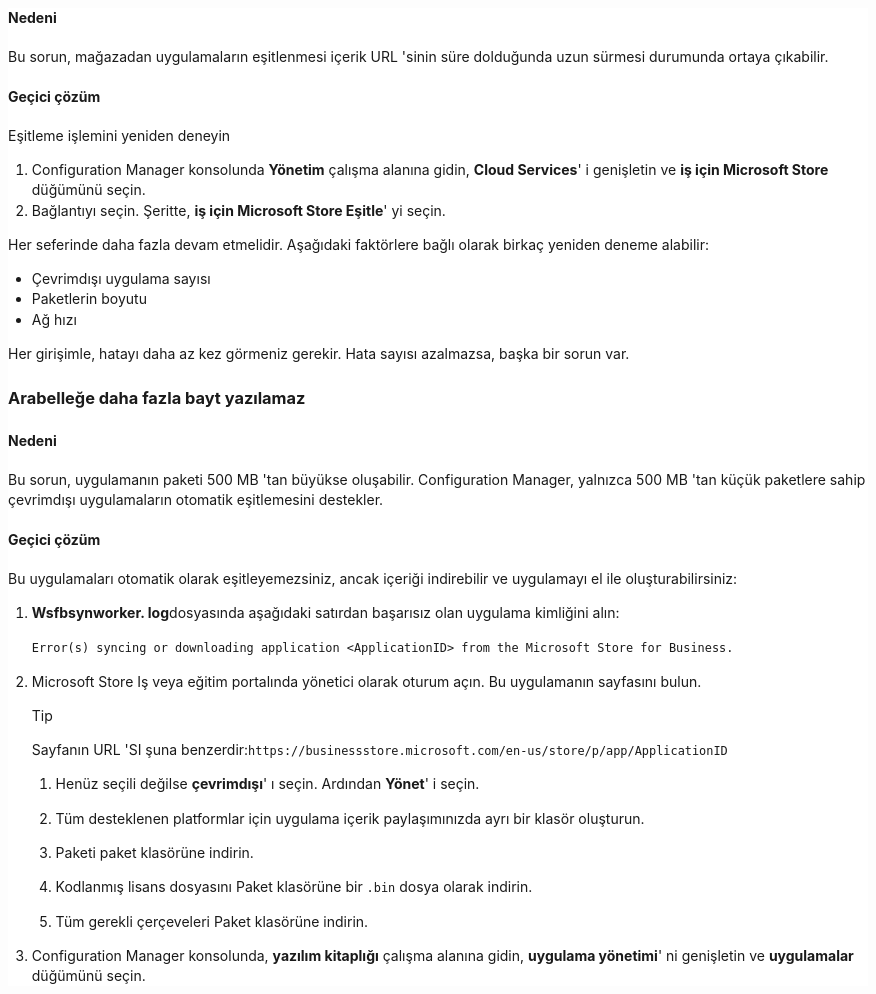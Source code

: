 #### <a name="cause"></a>Nedeni

Bu sorun, mağazadan uygulamaların eşitlenmesi içerik URL 'sinin süre dolduğunda uzun sürmesi durumunda ortaya çıkabilir.

#### <a name="workaround"></a>Geçici çözüm

Eşitleme işlemini yeniden deneyin

1. Configuration Manager konsolunda **Yönetim** çalışma alanına gidin, **Cloud Services**' i genişletin ve **iş için Microsoft Store** düğümünü seçin.
1. Bağlantıyı seçin. Şeritte, **iş için Microsoft Store Eşitle**' yi seçin.

Her seferinde daha fazla devam etmelidir. Aşağıdaki faktörlere bağlı olarak birkaç yeniden deneme alabilir:

- Çevrimdışı uygulama sayısı
- Paketlerin boyutu
- Ağ hızı

Her girişimle, hatayı daha az kez görmeniz gerekir. Hata sayısı azalmazsa, başka bir sorun var.

### <a name="cannot-write-more-bytes-to-the-buffer"></a><a name="bkmk_fail-symptom6"></a>Arabelleğe daha fazla bayt yazılamaz

#### <a name="cause"></a>Nedeni

Bu sorun, uygulamanın paketi 500 MB 'tan büyükse oluşabilir. Configuration Manager, yalnızca 500 MB 'tan küçük paketlere sahip çevrimdışı uygulamaların otomatik eşitlemesini destekler.

#### <a name="workaround"></a>Geçici çözüm

Bu uygulamaları otomatik olarak eşitleyemezsiniz, ancak içeriği indirebilir ve uygulamayı el ile oluşturabilirsiniz:

1. **Wsfbsynworker. log**dosyasında aşağıdaki satırdan başarısız olan uygulama kimliğini alın:

    `Error(s) syncing or downloading application <ApplicationID> from the Microsoft Store for Business.`

1. Microsoft Store Iş veya eğitim portalında yönetici olarak oturum açın. Bu uygulamanın sayfasını bulun.

    > [!Tip]
    > Sayfanın URL 'SI şuna benzerdir:`https://businessstore.microsoft.com/en-us/store/p/app/ApplicationID`

    1. Henüz seçili değilse **çevrimdışı**' ı seçin. Ardından **Yönet**' i seçin.

    1. Tüm desteklenen platformlar için uygulama içerik paylaşımınızda ayrı bir klasör oluşturun.

    1. Paketi paket klasörüne indirin.

    1. Kodlanmış lisans dosyasını Paket klasörüne bir `.bin` dosya olarak indirin.

    1. Tüm gerekli çerçeveleri Paket klasörüne indirin.

1. Configuration Manager konsolunda, **yazılım kitaplığı** çalışma alanına gidin, **uygulama yönetimi**' ni genişletin ve **uygulamalar** düğümünü seçin.
